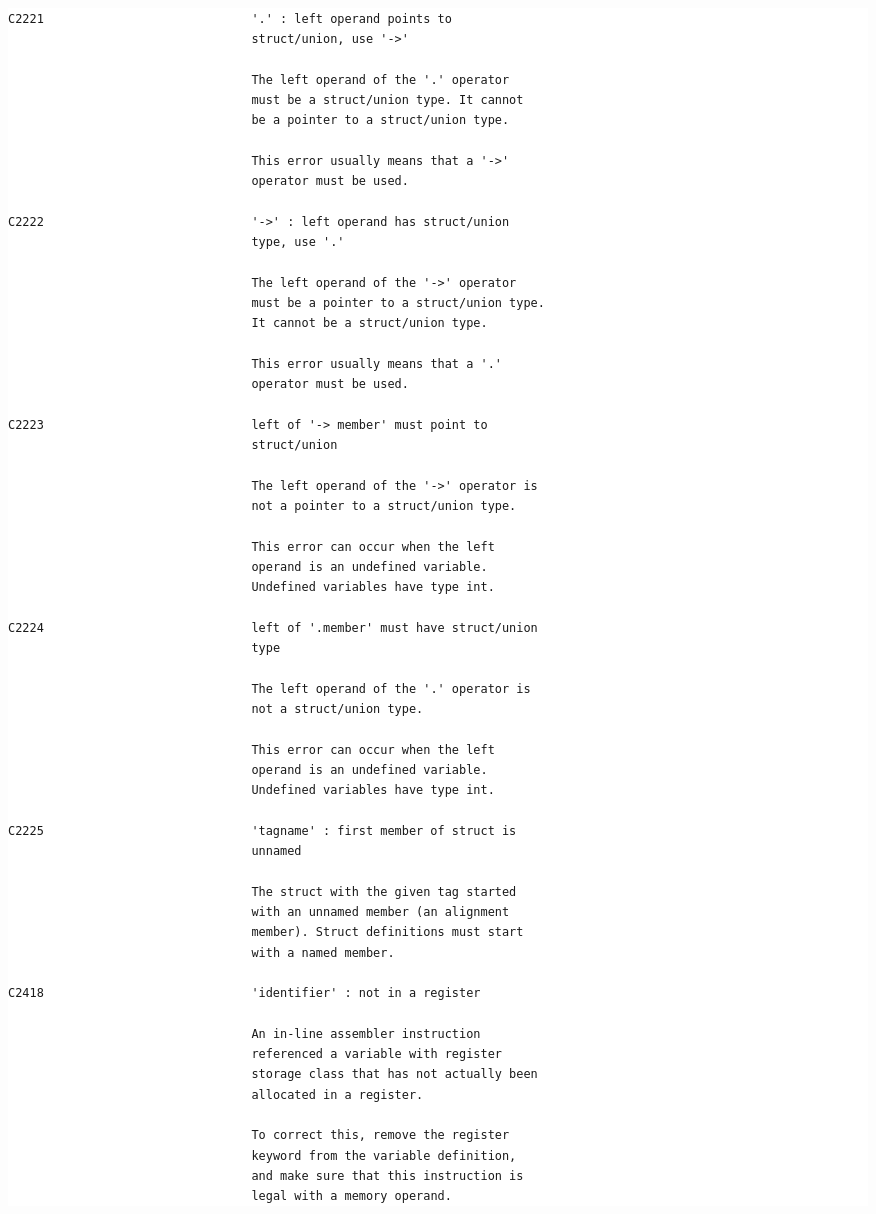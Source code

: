 	C2221                             '.' : left operand points to
	                                  struct/union, use '->'
	
	                                  The left operand of the '.' operator
	                                  must be a struct/union type. It cannot
	                                  be a pointer to a struct/union type.
	
	                                  This error usually means that a '->'
	                                  operator must be used.
	
	C2222                             '->' : left operand has struct/union
	                                  type, use '.'
	
	                                  The left operand of the '->' operator
	                                  must be a pointer to a struct/union type.
	                                  It cannot be a struct/union type.
	
	                                  This error usually means that a '.'
	                                  operator must be used.
	
	C2223                             left of '-> member' must point to
	                                  struct/union
	
	                                  The left operand of the '->' operator is
	                                  not a pointer to a struct/union type.
	
	                                  This error can occur when the left
	                                  operand is an undefined variable.
	                                  Undefined variables have type int.
	
	C2224                             left of '.member' must have struct/union
	                                  type
	
	                                  The left operand of the '.' operator is
	                                  not a struct/union type.
	
	                                  This error can occur when the left
	                                  operand is an undefined variable.
	                                  Undefined variables have type int.
	
	C2225                             'tagname' : first member of struct is
	                                  unnamed
	
	                                  The struct with the given tag started
	                                  with an unnamed member (an alignment
	                                  member). Struct definitions must start
	                                  with a named member.
	
	C2418                             'identifier' : not in a register
	
	                                  An in-line assembler instruction
	                                  referenced a variable with register
	                                  storage class that has not actually been
	                                  allocated in a register.
	
	                                  To correct this, remove the register
	                                  keyword from the variable definition,
	                                  and make sure that this instruction is
	                                  legal with a memory operand.
	